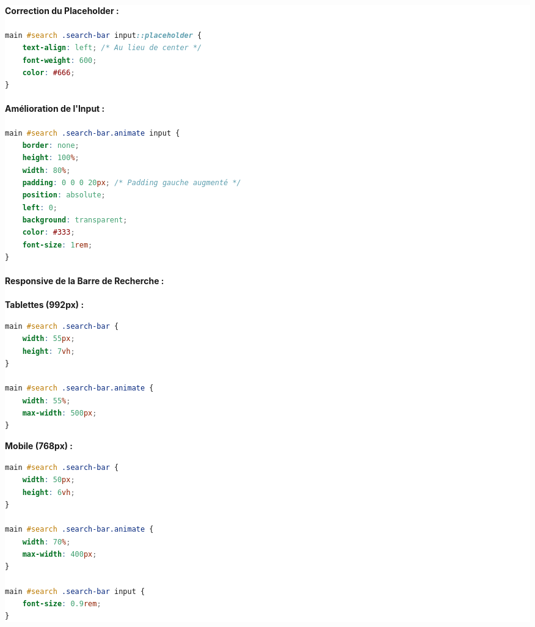 #### **Correction du Placeholder :**
```css
main #search .search-bar input::placeholder {
    text-align: left; /* Au lieu de center */
    font-weight: 600;
    color: #666;
}
```

#### **Amélioration de l'Input :**
```css
main #search .search-bar.animate input {
    border: none;
    height: 100%;
    width: 80%;
    padding: 0 0 0 20px; /* Padding gauche augmenté */
    position: absolute;
    left: 0;
    background: transparent;
    color: #333;
    font-size: 1rem;
}
```

#### **Responsive de la Barre de Recherche :**

**Tablettes (992px) :**
```css
main #search .search-bar {
    width: 55px;
    height: 7vh;
}

main #search .search-bar.animate {
    width: 55%;
    max-width: 500px;
}
```

**Mobile (768px) :**
```css
main #search .search-bar {
    width: 50px;
    height: 6vh;
}

main #search .search-bar.animate {
    width: 70%;
    max-width: 400px;
}

main #search .search-bar input {
    font-size: 0.9rem;
}
```
